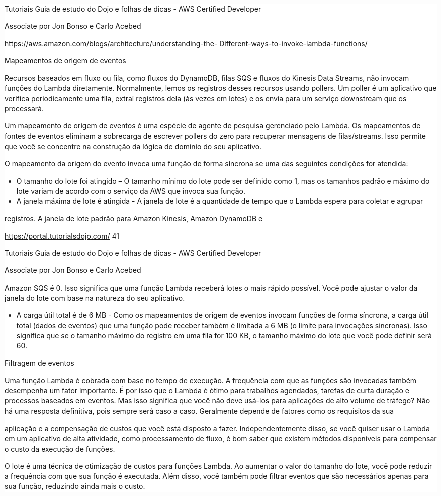 Tutoriais Guia de estudo do Dojo e folhas de dicas - AWS Certified Developer

Associate por Jon Bonso e Carlo Acebed

https://aws.amazon.com/blogs/architecture/understanding-the- Different-ways-to-invoke-lambda-functions/

Mapeamentos de origem de eventos

Recursos baseados em fluxo ou fila, como fluxos do DynamoDB, filas SQS e fluxos do Kinesis Data Streams, não invocam funções do Lambda diretamente. Normalmente, lemos os registros desses recursos usando pollers. Um poller é um aplicativo que verifica periodicamente uma fila, extrai registros dela (às vezes em lotes) e os envia para um serviço downstream que os processará.

Um mapeamento de origem de eventos é uma espécie de agente de pesquisa gerenciado pelo Lambda. Os mapeamentos de fontes de eventos eliminam a sobrecarga de escrever pollers do zero para recuperar mensagens de filas/streams. Isso permite que você se concentre na construção da lógica de domínio do seu aplicativo.

O mapeamento da origem do evento invoca uma função de forma síncrona se uma das seguintes condições for atendida:

- O tamanho do lote foi atingido – O tamanho mínimo do lote pode ser definido como 1, mas os tamanhos padrão e máximo do lote variam de acordo com o serviço da AWS que invoca sua função.
- A janela máxima de lote é atingida - A janela de lote é a quantidade de tempo que o Lambda espera para coletar e agrupar

registros. A janela de lote padrão para Amazon Kinesis, Amazon DynamoDB e

https://portal.tutorialsdojo.com/	41



Tutoriais Guia de estudo do Dojo e folhas de dicas - AWS Certified Developer

Associate por Jon Bonso e Carlo Acebed

Amazon SQS é 0. Isso significa que uma função Lambda receberá lotes o mais rápido possível. Você pode ajustar o valor da janela do lote com base na natureza do seu aplicativo.

- A carga útil total é de 6 MB - Como os mapeamentos de origem de eventos invocam funções de forma síncrona, a carga útil total (dados de eventos) que uma função pode receber também é limitada a 6 MB (o limite para invocações síncronas). Isso significa que se o tamanho máximo do registro em uma fila for 100 KB, o tamanho máximo do lote que você pode definir será 60.

Filtragem de eventos

Uma função Lambda é cobrada com base no tempo de execução. A frequência com que as funções são invocadas também desempenha um fator importante. É por isso que o Lambda é ótimo para trabalhos agendados, tarefas de curta duração e processos baseados em eventos. Mas isso significa que você não deve usá-los para aplicações de alto volume de tráfego? Não há uma resposta definitiva, pois sempre será caso a caso. Geralmente depende de fatores como os requisitos da sua

aplicação e a compensação de custos que você está disposto a fazer. Independentemente disso, se você quiser usar o Lambda em um aplicativo de alta atividade, como processamento de fluxo, é bom saber que existem métodos disponíveis para compensar o custo da execução de funções.

O lote é uma técnica de otimização de custos para funções Lambda. Ao aumentar o valor do tamanho do lote, você pode reduzir a frequência com que sua função é executada. Além disso, você também pode filtrar eventos que são necessários apenas para sua função, reduzindo ainda mais o custo.
